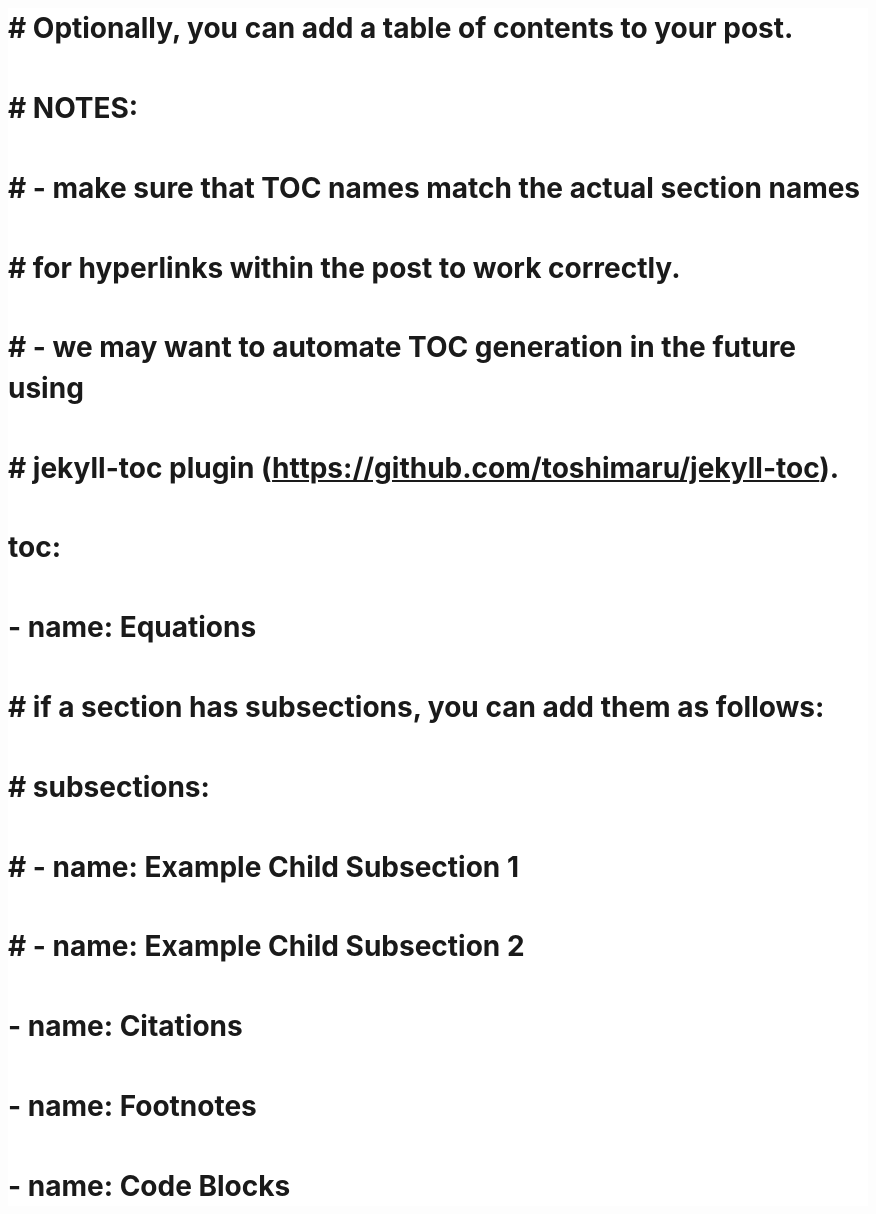 # # Optionally, you can add a table of contents to your post.

# # NOTES:

# # - make sure that TOC names match the actual section names

# # for hyperlinks within the post to work correctly.

# # - we may want to automate TOC generation in the future using

# # jekyll-toc plugin (https://github.com/toshimaru/jekyll-toc).

# toc:

# - name: Equations

# # if a section has subsections, you can add them as follows:

# # subsections:

# # - name: Example Child Subsection 1

# # - name: Example Child Subsection 2

# - name: Citations

# - name: Footnotes

# - name: Code Blocks

